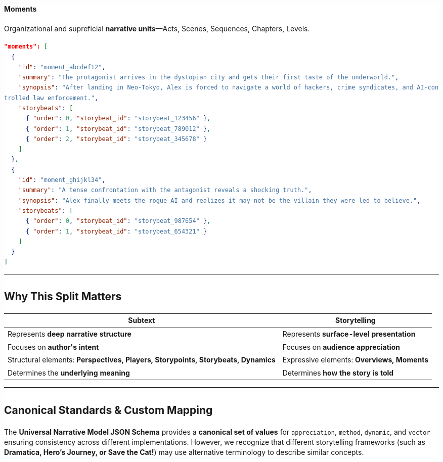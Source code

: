 #### **Moments**  
Organizational and supreficial **narrative units**—Acts, Scenes, Sequences, Chapters, Levels.  

```json
"moments": [
  {
    "id": "moment_abcdef12",
    "summary": "The protagonist arrives in the dystopian city and gets their first taste of the underworld.",
    "synopsis": "After landing in Neo-Tokyo, Alex is forced to navigate a world of hackers, crime syndicates, and AI-controlled law enforcement.",
    "storybeats": [
      { "order": 0, "storybeat_id": "storybeat_123456" },
      { "order": 1, "storybeat_id": "storybeat_789012" },
      { "order": 2, "storybeat_id": "storybeat_345678" }
    ]
  },
  {
    "id": "moment_ghijkl34",
    "summary": "A tense confrontation with the antagonist reveals a shocking truth.",
    "synopsis": "Alex finally meets the rogue AI and realizes it may not be the villain they were led to believe.",
    "storybeats": [
      { "order": 0, "storybeat_id": "storybeat_987654" },
      { "order": 1, "storybeat_id": "storybeat_654321" }
    ]
  }
]
```

---

## Why This Split Matters
| **Subtext** | **Storytelling** |
|-------------|----------------|
| Represents **deep narrative structure** | Represents **surface-level presentation** |
| Focuses on **author's intent** | Focuses on **audience appreciation** |
| Structural elements: **Perspectives, Players, Storypoints, Storybeats, Dynamics** | Expressive elements: **Overviews, Moments** |
| Determines the **underlying meaning** | Determines **how the story is told** |

---

## **Canonical Standards & Custom Mapping**  

The **Universal Narrative Model JSON Schema** provides a **canonical set of values** for `appreciation`, `method`, `dynamic`, and `vector` ensuring consistency across different implementations. However, we recognize that different storytelling frameworks (such as **Dramatica, Hero’s Journey, or Save the Cat!**) may use alternative terminology to describe similar concepts.  
